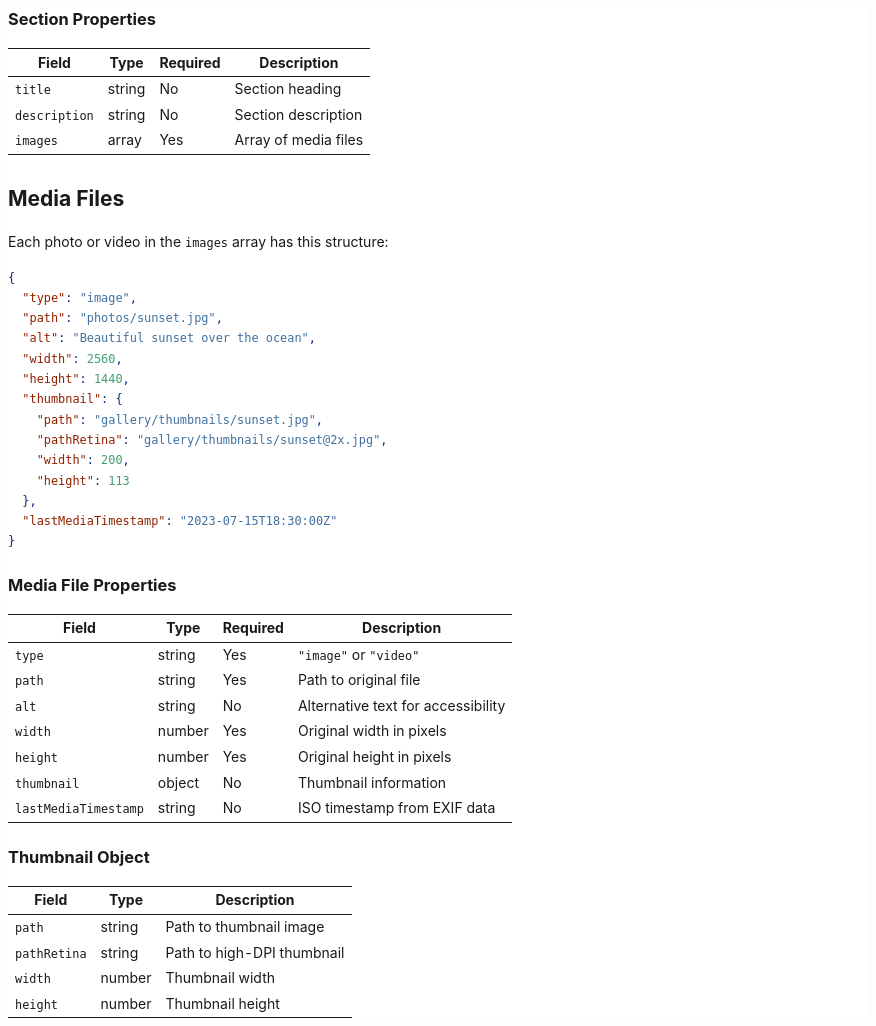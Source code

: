 ### Section Properties

| Field | Type | Required | Description |
|-------|------|----------|-------------|
| `title` | string | No | Section heading |
| `description` | string | No | Section description |  
| `images` | array | Yes | Array of media files |

## Media Files

Each photo or video in the `images` array has this structure:

```json
{
  "type": "image",
  "path": "photos/sunset.jpg",
  "alt": "Beautiful sunset over the ocean", 
  "width": 2560,
  "height": 1440,
  "thumbnail": {
    "path": "gallery/thumbnails/sunset.jpg",
    "pathRetina": "gallery/thumbnails/sunset@2x.jpg",
    "width": 200,
    "height": 113
  },
  "lastMediaTimestamp": "2023-07-15T18:30:00Z"
}
```

### Media File Properties

| Field | Type | Required | Description |
|-------|------|----------|-------------|
| `type` | string | Yes | `"image"` or `"video"` |
| `path` | string | Yes | Path to original file |
| `alt` | string | No | Alternative text for accessibility |
| `width` | number | Yes | Original width in pixels |
| `height` | number | Yes | Original height in pixels |
| `thumbnail` | object | No | Thumbnail information |
| `lastMediaTimestamp` | string | No | ISO timestamp from EXIF data |

### Thumbnail Object

| Field | Type | Description |
|-------|------|-------------|
| `path` | string | Path to thumbnail image |
| `pathRetina` | string | Path to high-DPI thumbnail |
| `width` | number | Thumbnail width |
| `height` | number | Thumbnail height |
